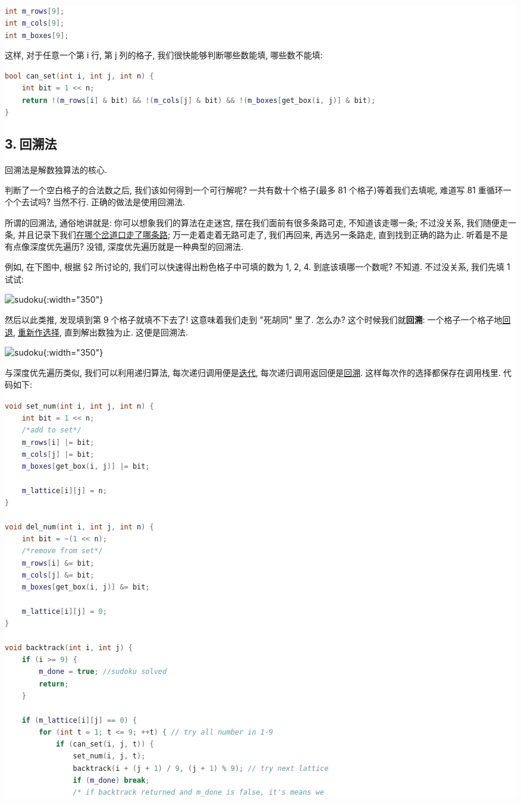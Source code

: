 ```cpp
int m_rows[9];
int m_cols[9];
int m_boxes[9];
```
这样, 对于任意一个第 i 行, 第 j 列的格子, 我们很快能够判断哪些数能填, 哪些数不能填:

```cpp
bool can_set(int i, int j, int n) {
    int bit = 1 << n;
    return !(m_rows[i] & bit) && !(m_cols[j] & bit) && !(m_boxes[get_box(i, j)] & bit);
}
```

## 3. 回溯法
回溯法是解数独算法的核心.

判断了一个空白格子的合法数之后, 我们该如何得到一个可行解呢? 一共有数十个格子(最多 81 个格子)等着我们去填呢, 难道写 81 重循环一个个去试吗? 当然不行. 正确的做法是使用回溯法.

所谓的回溯法, 通俗地讲就是: 你可以想象我们的算法在走迷宫, 摆在我们面前有很多条路可走, 不知道该走哪一条; 不过没关系, 我们随便走一条, 并且记录下我们<u>在哪个岔道口走了哪条路</u>; 万一走着走着无路可走了, 我们再回来, 再选另一条路走, 直到找到正确的路为止. 听着是不是有点像深度优先遍历? 没错, 深度优先遍历就是一种典型的回溯法.

例如, 在下图中, 根据 §2 所讨论的, 我们可以快速得出粉色格子中可填的数为 1, 2, 4. 到底该填哪一个数呢? 不知道. 不过没关系, 我们先填 1 试试:

![sudoku](/assets/images/sudoku-solution_3.png){:width="350"}

然后以此类推, 发现填到第 9 个格子就填不下去了! 这意味着我们走到 "死胡同" 里了. 怎么办? 这个时候我们就**回溯**: 一个格子一个格子地<u>回退</u>, <u>重新作选择</u>, 直到解出数独为止. 这便是回溯法.

![sudoku](/assets/images/sudoku-solution_4.png){:width="350"}

与深度优先遍历类似, 我们可以利用递归算法, 每次递归调用便是<u>迭代</u>, 每次递归调用返回便是<u>回溯</u>. 这样每次作的选择都保存在调用栈里. 代码如下:

```cpp
void set_num(int i, int j, int n) {
    int bit = 1 << n;
    /*add to set*/
    m_rows[i] |= bit;
    m_cols[j] |= bit;
    m_boxes[get_box(i, j)] |= bit;

    m_lattice[i][j] = n;
}

void del_num(int i, int j, int n) {
    int bit = ~(1 << n);
    /*remove from set*/
    m_rows[i] &= bit;
    m_cols[j] &= bit;
    m_boxes[get_box(i, j)] &= bit;

    m_lattice[i][j] = 0;
}

void backtrack(int i, int j) {
    if (i >= 9) {
        m_done = true; //sudoku solved
        return;
    }

    if (m_lattice[i][j] == 0) {
        for (int t = 1; t <= 9; ++t) { // try all number in 1-9
            if (can_set(i, j, t)) {
                set_num(i, j, t);
                backtrack(i + (j + 1) / 9, (j + 1) % 9); // try next lattice
                if (m_done) break;
                /* if backtrack returned and m_done is false, it's means we
```